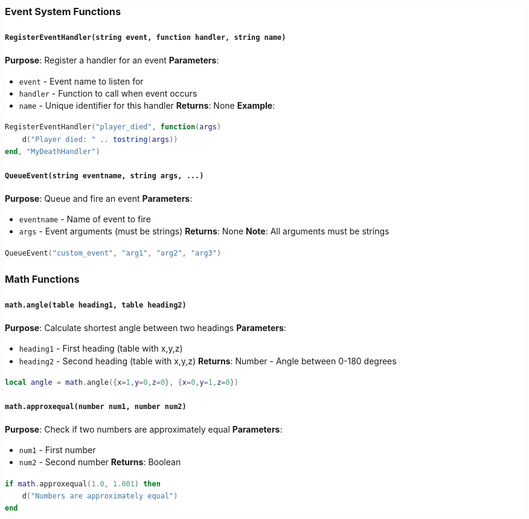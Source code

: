 ### Event System Functions

#### `RegisterEventHandler(string event, function handler, string name)`
**Purpose**: Register a handler for an event
**Parameters**:
- `event` - Event name to listen for
- `handler` - Function to call when event occurs
- `name` - Unique identifier for this handler
**Returns**: None
**Example**:
```lua
RegisterEventHandler("player_died", function(args)
    d("Player died: " .. tostring(args))
end, "MyDeathHandler")
```

#### `QueueEvent(string eventname, string args, ...)`
**Purpose**: Queue and fire an event
**Parameters**:
- `eventname` - Name of event to fire
- `args` - Event arguments (must be strings)
**Returns**: None
**Note**: All arguments must be strings
```lua
QueueEvent("custom_event", "arg1", "arg2", "arg3")
```

### Math Functions

#### `math.angle(table heading1, table heading2)`
**Purpose**: Calculate shortest angle between two headings
**Parameters**:
- `heading1` - First heading (table with x,y,z)
- `heading2` - Second heading (table with x,y,z)
**Returns**: Number - Angle between 0-180 degrees
```lua
local angle = math.angle({x=1,y=0,z=0}, {x=0,y=1,z=0})
```

#### `math.approxequal(number num1, number num2)`
**Purpose**: Check if two numbers are approximately equal
**Parameters**:
- `num1` - First number
- `num2` - Second number
**Returns**: Boolean
```lua
if math.approxequal(1.0, 1.001) then
    d("Numbers are approximately equal")
end
```
